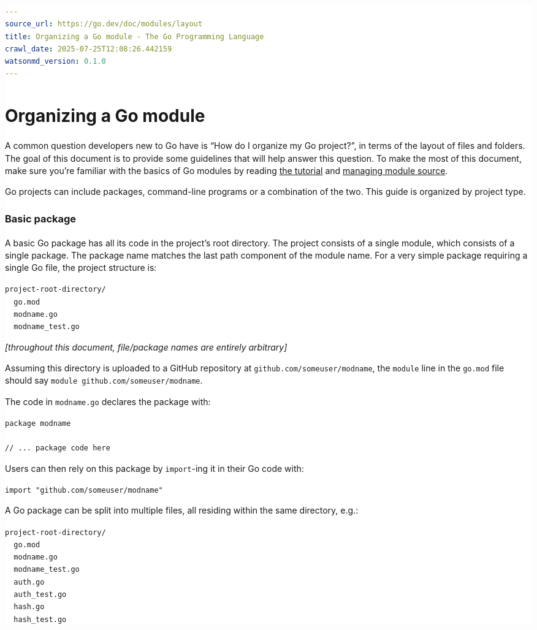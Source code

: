 ```yaml
---
source_url: https://go.dev/doc/modules/layout
title: Organizing a Go module - The Go Programming Language
crawl_date: 2025-07-25T12:08:26.442159
watsonmd_version: 0.1.0
---
```


# Organizing a Go module

A common question developers new to Go have is “How do I organize my Go project?”, in terms of the layout of files and folders. The goal of this document is to provide some guidelines that will help answer this question. To make the most of this document, make sure you’re familiar with the basics of Go modules by reading [the tutorial](/doc/tutorial/create-module) and [managing module source](/doc/modules/managing-source).

Go projects can include packages, command-line programs or a combination of the two. This guide is organized by project type.

### Basic package

A basic Go package has all its code in the project’s root directory. The project consists of a single module, which consists of a single package. The package name matches the last path component of the module name. For a very simple package requiring a single Go file, the project structure is:
    
    
    project-root-directory/
      go.mod
      modname.go
      modname_test.go
    

_[throughout this document, file/package names are entirely arbitrary]_

Assuming this directory is uploaded to a GitHub repository at `github.com/someuser/modname`, the `module` line in the `go.mod` file should say `module github.com/someuser/modname`.

The code in `modname.go` declares the package with:
    
    
    package modname
    
    // ... package code here
    

Users can then rely on this package by `import`-ing it in their Go code with:
    
    
    import "github.com/someuser/modname"
    

A Go package can be split into multiple files, all residing within the same directory, e.g.:
    
    
    project-root-directory/
      go.mod
      modname.go
      modname_test.go
      auth.go
      auth_test.go
      hash.go
      hash_test.go
    